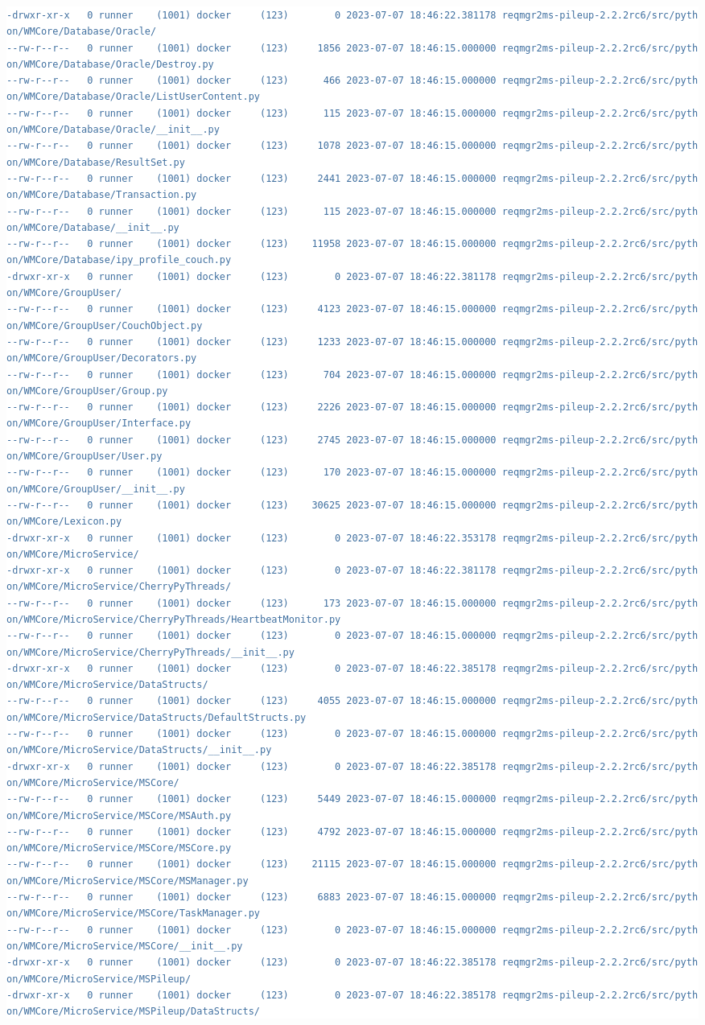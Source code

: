 ```diff
-drwxr-xr-x   0 runner    (1001) docker     (123)        0 2023-07-07 18:46:22.381178 reqmgr2ms-pileup-2.2.2rc6/src/python/WMCore/Database/Oracle/
--rw-r--r--   0 runner    (1001) docker     (123)     1856 2023-07-07 18:46:15.000000 reqmgr2ms-pileup-2.2.2rc6/src/python/WMCore/Database/Oracle/Destroy.py
--rw-r--r--   0 runner    (1001) docker     (123)      466 2023-07-07 18:46:15.000000 reqmgr2ms-pileup-2.2.2rc6/src/python/WMCore/Database/Oracle/ListUserContent.py
--rw-r--r--   0 runner    (1001) docker     (123)      115 2023-07-07 18:46:15.000000 reqmgr2ms-pileup-2.2.2rc6/src/python/WMCore/Database/Oracle/__init__.py
--rw-r--r--   0 runner    (1001) docker     (123)     1078 2023-07-07 18:46:15.000000 reqmgr2ms-pileup-2.2.2rc6/src/python/WMCore/Database/ResultSet.py
--rw-r--r--   0 runner    (1001) docker     (123)     2441 2023-07-07 18:46:15.000000 reqmgr2ms-pileup-2.2.2rc6/src/python/WMCore/Database/Transaction.py
--rw-r--r--   0 runner    (1001) docker     (123)      115 2023-07-07 18:46:15.000000 reqmgr2ms-pileup-2.2.2rc6/src/python/WMCore/Database/__init__.py
--rw-r--r--   0 runner    (1001) docker     (123)    11958 2023-07-07 18:46:15.000000 reqmgr2ms-pileup-2.2.2rc6/src/python/WMCore/Database/ipy_profile_couch.py
-drwxr-xr-x   0 runner    (1001) docker     (123)        0 2023-07-07 18:46:22.381178 reqmgr2ms-pileup-2.2.2rc6/src/python/WMCore/GroupUser/
--rw-r--r--   0 runner    (1001) docker     (123)     4123 2023-07-07 18:46:15.000000 reqmgr2ms-pileup-2.2.2rc6/src/python/WMCore/GroupUser/CouchObject.py
--rw-r--r--   0 runner    (1001) docker     (123)     1233 2023-07-07 18:46:15.000000 reqmgr2ms-pileup-2.2.2rc6/src/python/WMCore/GroupUser/Decorators.py
--rw-r--r--   0 runner    (1001) docker     (123)      704 2023-07-07 18:46:15.000000 reqmgr2ms-pileup-2.2.2rc6/src/python/WMCore/GroupUser/Group.py
--rw-r--r--   0 runner    (1001) docker     (123)     2226 2023-07-07 18:46:15.000000 reqmgr2ms-pileup-2.2.2rc6/src/python/WMCore/GroupUser/Interface.py
--rw-r--r--   0 runner    (1001) docker     (123)     2745 2023-07-07 18:46:15.000000 reqmgr2ms-pileup-2.2.2rc6/src/python/WMCore/GroupUser/User.py
--rw-r--r--   0 runner    (1001) docker     (123)      170 2023-07-07 18:46:15.000000 reqmgr2ms-pileup-2.2.2rc6/src/python/WMCore/GroupUser/__init__.py
--rw-r--r--   0 runner    (1001) docker     (123)    30625 2023-07-07 18:46:15.000000 reqmgr2ms-pileup-2.2.2rc6/src/python/WMCore/Lexicon.py
-drwxr-xr-x   0 runner    (1001) docker     (123)        0 2023-07-07 18:46:22.353178 reqmgr2ms-pileup-2.2.2rc6/src/python/WMCore/MicroService/
-drwxr-xr-x   0 runner    (1001) docker     (123)        0 2023-07-07 18:46:22.381178 reqmgr2ms-pileup-2.2.2rc6/src/python/WMCore/MicroService/CherryPyThreads/
--rw-r--r--   0 runner    (1001) docker     (123)      173 2023-07-07 18:46:15.000000 reqmgr2ms-pileup-2.2.2rc6/src/python/WMCore/MicroService/CherryPyThreads/HeartbeatMonitor.py
--rw-r--r--   0 runner    (1001) docker     (123)        0 2023-07-07 18:46:15.000000 reqmgr2ms-pileup-2.2.2rc6/src/python/WMCore/MicroService/CherryPyThreads/__init__.py
-drwxr-xr-x   0 runner    (1001) docker     (123)        0 2023-07-07 18:46:22.385178 reqmgr2ms-pileup-2.2.2rc6/src/python/WMCore/MicroService/DataStructs/
--rw-r--r--   0 runner    (1001) docker     (123)     4055 2023-07-07 18:46:15.000000 reqmgr2ms-pileup-2.2.2rc6/src/python/WMCore/MicroService/DataStructs/DefaultStructs.py
--rw-r--r--   0 runner    (1001) docker     (123)        0 2023-07-07 18:46:15.000000 reqmgr2ms-pileup-2.2.2rc6/src/python/WMCore/MicroService/DataStructs/__init__.py
-drwxr-xr-x   0 runner    (1001) docker     (123)        0 2023-07-07 18:46:22.385178 reqmgr2ms-pileup-2.2.2rc6/src/python/WMCore/MicroService/MSCore/
--rw-r--r--   0 runner    (1001) docker     (123)     5449 2023-07-07 18:46:15.000000 reqmgr2ms-pileup-2.2.2rc6/src/python/WMCore/MicroService/MSCore/MSAuth.py
--rw-r--r--   0 runner    (1001) docker     (123)     4792 2023-07-07 18:46:15.000000 reqmgr2ms-pileup-2.2.2rc6/src/python/WMCore/MicroService/MSCore/MSCore.py
--rw-r--r--   0 runner    (1001) docker     (123)    21115 2023-07-07 18:46:15.000000 reqmgr2ms-pileup-2.2.2rc6/src/python/WMCore/MicroService/MSCore/MSManager.py
--rw-r--r--   0 runner    (1001) docker     (123)     6883 2023-07-07 18:46:15.000000 reqmgr2ms-pileup-2.2.2rc6/src/python/WMCore/MicroService/MSCore/TaskManager.py
--rw-r--r--   0 runner    (1001) docker     (123)        0 2023-07-07 18:46:15.000000 reqmgr2ms-pileup-2.2.2rc6/src/python/WMCore/MicroService/MSCore/__init__.py
-drwxr-xr-x   0 runner    (1001) docker     (123)        0 2023-07-07 18:46:22.385178 reqmgr2ms-pileup-2.2.2rc6/src/python/WMCore/MicroService/MSPileup/
-drwxr-xr-x   0 runner    (1001) docker     (123)        0 2023-07-07 18:46:22.385178 reqmgr2ms-pileup-2.2.2rc6/src/python/WMCore/MicroService/MSPileup/DataStructs/
```